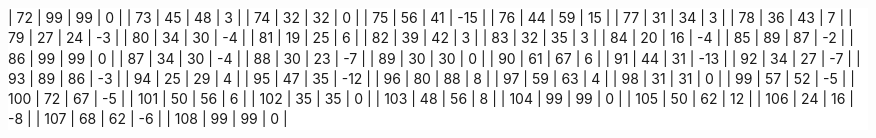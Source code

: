 | 72 | 99 | 99 | 0 |
| 73 | 45 | 48 | 3 |
| 74 | 32 | 32 | 0 |
| 75 | 56 | 41 | -15 |
| 76 | 44 | 59 | 15 |
| 77 | 31 | 34 | 3 |
| 78 | 36 | 43 | 7 |
| 79 | 27 | 24 | -3 |
| 80 | 34 | 30 | -4 |
| 81 | 19 | 25 | 6 |
| 82 | 39 | 42 | 3 |
| 83 | 32 | 35 | 3 |
| 84 | 20 | 16 | -4 |
| 85 | 89 | 87 | -2 |
| 86 | 99 | 99 | 0 |
| 87 | 34 | 30 | -4 |
| 88 | 30 | 23 | -7 |
| 89 | 30 | 30 | 0 |
| 90 | 61 | 67 | 6 |
| 91 | 44 | 31 | -13 |
| 92 | 34 | 27 | -7 |
| 93 | 89 | 86 | -3 |
| 94 | 25 | 29 | 4 |
| 95 | 47 | 35 | -12 |
| 96 | 80 | 88 | 8 |
| 97 | 59 | 63 | 4 |
| 98 | 31 | 31 | 0 |
| 99 | 57 | 52 | -5 |
| 100 | 72 | 67 | -5 |
| 101 | 50 | 56 | 6 |
| 102 | 35 | 35 | 0 |
| 103 | 48 | 56 | 8 |
| 104 | 99 | 99 | 0 |
| 105 | 50 | 62 | 12 |
| 106 | 24 | 16 | -8 |
| 107 | 68 | 62 | -6 |
| 108 | 99 | 99 | 0 |